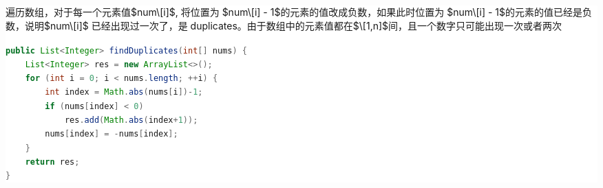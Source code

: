 遍历数组，对于每一个元素值$num\[i]$, 将位置为 $num\[i] - 1$的元素的值改成负数，如果此时位置为 $num\[i] - 1$的元素的值已经是负数，说明$num\[i]$ 已经出现过一次了，是 duplicates。由于数组中的元素值都在$\[1,n]$间，且一个数字只可能出现一次或者两次

```java
public List<Integer> findDuplicates(int[] nums) {
    List<Integer> res = new ArrayList<>();
    for (int i = 0; i < nums.length; ++i) {
        int index = Math.abs(nums[i])-1;
        if (nums[index] < 0)
            res.add(Math.abs(index+1));
        nums[index] = -nums[index];
    }
    return res;
}
```

###
